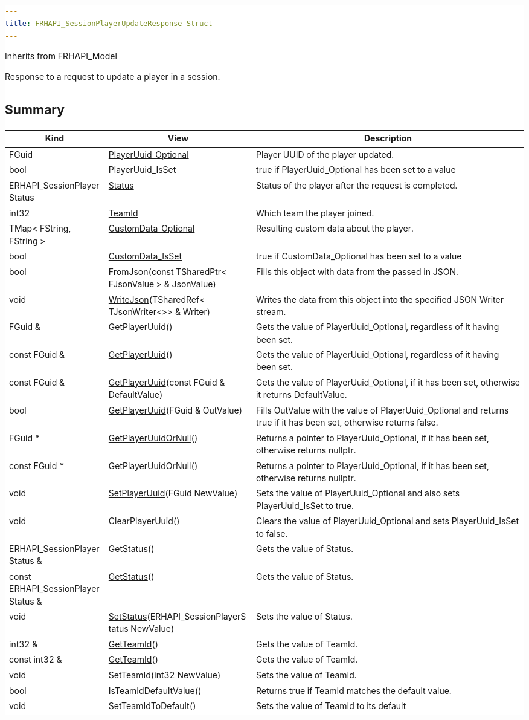 ```yaml
---
title: FRHAPI_SessionPlayerUpdateResponse Struct
---
```

Inherits from [FRHAPI_Model](/unreal-plugins/all/structfrhapi__model/#structFRHAPI__Model)

Response to a request to update a player in a session.

## Summary
| Kind | View | Description |
|------|------|-------------|
|FGuid|[PlayerUuid_Optional](/unreal-plugins/all/structfrhapi__sessionplayerupdateresponse/#structFRHAPI__SessionPlayerUpdateResponse_1ad1366b614ec9bcf8718329a3f2305f20)|Player UUID of the player updated.|
|bool|[PlayerUuid_IsSet](/unreal-plugins/all/structfrhapi__sessionplayerupdateresponse/#structFRHAPI__SessionPlayerUpdateResponse_1a8cc5d4083ba7b6e109795fca95e78763)|true if PlayerUuid_Optional has been set to a value|
|ERHAPI_SessionPlayerStatus|[Status](/unreal-plugins/all/structfrhapi__sessionplayerupdateresponse/#structFRHAPI__SessionPlayerUpdateResponse_1abcd84269dc5a15a9147263b018f3bd76)|Status of the player after the request is completed.|
|int32|[TeamId](/unreal-plugins/all/structfrhapi__sessionplayerupdateresponse/#structFRHAPI__SessionPlayerUpdateResponse_1a7e5d666f5988f2203a73e25f8b033134)|Which team the player joined.|
|TMap< FString, FString >|[CustomData_Optional](/unreal-plugins/all/structfrhapi__sessionplayerupdateresponse/#structFRHAPI__SessionPlayerUpdateResponse_1aacc41614b0df8f8f891da6dbd72693d1)|Resulting custom data about the player.|
|bool|[CustomData_IsSet](/unreal-plugins/all/structfrhapi__sessionplayerupdateresponse/#structFRHAPI__SessionPlayerUpdateResponse_1a0fcb6944466793eba1437f99d0d838f1)|true if CustomData_Optional has been set to a value|
|bool|[FromJson](/unreal-plugins/all/structfrhapi__sessionplayerupdateresponse/#structFRHAPI__SessionPlayerUpdateResponse_1a022836b19e964a142c582bedf3029335)(const TSharedPtr< FJsonValue > & JsonValue)|Fills this object with data from the passed in JSON.|
|void|[WriteJson](/unreal-plugins/all/structfrhapi__sessionplayerupdateresponse/#structFRHAPI__SessionPlayerUpdateResponse_1aa3d1846e019c5cb83d6b70a2a5e9eefd)(TSharedRef< TJsonWriter<>> & Writer)|Writes the data from this object into the specified JSON Writer stream.|
|FGuid &|[GetPlayerUuid](/unreal-plugins/all/structfrhapi__sessionplayerupdateresponse/#structFRHAPI__SessionPlayerUpdateResponse_1aaac919243d1c9ffb72862b00505d5f60)()|Gets the value of PlayerUuid_Optional, regardless of it having been set.|
|const FGuid &|[GetPlayerUuid](/unreal-plugins/all/structfrhapi__sessionplayerupdateresponse/#structFRHAPI__SessionPlayerUpdateResponse_1a20d830a862dbaff5968b506e31b6f17e)()|Gets the value of PlayerUuid_Optional, regardless of it having been set.|
|const FGuid &|[GetPlayerUuid](/unreal-plugins/all/structfrhapi__sessionplayerupdateresponse/#structFRHAPI__SessionPlayerUpdateResponse_1ac10947100065d2b36e59e0e3d2b9b29e)(const FGuid & DefaultValue)|Gets the value of PlayerUuid_Optional, if it has been set, otherwise it returns DefaultValue.|
|bool|[GetPlayerUuid](/unreal-plugins/all/structfrhapi__sessionplayerupdateresponse/#structFRHAPI__SessionPlayerUpdateResponse_1ad961afa4053273c8cc1ce9445e51e99e)(FGuid & OutValue)|Fills OutValue with the value of PlayerUuid_Optional and returns true if it has been set, otherwise returns false.|
|FGuid *|[GetPlayerUuidOrNull](/unreal-plugins/all/structfrhapi__sessionplayerupdateresponse/#structFRHAPI__SessionPlayerUpdateResponse_1a96ec4e1ed8869cba97a21d1ed45acde8)()|Returns a pointer to PlayerUuid_Optional, if it has been set, otherwise returns nullptr.|
|const FGuid *|[GetPlayerUuidOrNull](/unreal-plugins/all/structfrhapi__sessionplayerupdateresponse/#structFRHAPI__SessionPlayerUpdateResponse_1a64bfe7770df37062af18bfddd53f31c1)()|Returns a pointer to PlayerUuid_Optional, if it has been set, otherwise returns nullptr.|
|void|[SetPlayerUuid](/unreal-plugins/all/structfrhapi__sessionplayerupdateresponse/#structFRHAPI__SessionPlayerUpdateResponse_1aaff406779207c4bc8138e3b9a98903b7)(FGuid NewValue)|Sets the value of PlayerUuid_Optional and also sets PlayerUuid_IsSet to true.|
|void|[ClearPlayerUuid](/unreal-plugins/all/structfrhapi__sessionplayerupdateresponse/#structFRHAPI__SessionPlayerUpdateResponse_1a755f14ea84c27f433407c6bdb38e1d83)()|Clears the value of PlayerUuid_Optional and sets PlayerUuid_IsSet to false.|
|ERHAPI_SessionPlayerStatus &|[GetStatus](/unreal-plugins/all/structfrhapi__sessionplayerupdateresponse/#structFRHAPI__SessionPlayerUpdateResponse_1a148c72bdfa8dbd8814a12b1ded135818)()|Gets the value of Status.|
|const ERHAPI_SessionPlayerStatus &|[GetStatus](/unreal-plugins/all/structfrhapi__sessionplayerupdateresponse/#structFRHAPI__SessionPlayerUpdateResponse_1abbe6baee678c48f03f8d0fe9fb355231)()|Gets the value of Status.|
|void|[SetStatus](/unreal-plugins/all/structfrhapi__sessionplayerupdateresponse/#structFRHAPI__SessionPlayerUpdateResponse_1a4fc96450ff368d273556f7f3ba07c6d0)(ERHAPI_SessionPlayerStatus NewValue)|Sets the value of Status.|
|int32 &|[GetTeamId](/unreal-plugins/all/structfrhapi__sessionplayerupdateresponse/#structFRHAPI__SessionPlayerUpdateResponse_1ae2faf9ab39ec0885585ff09ce62498a8)()|Gets the value of TeamId.|
|const int32 &|[GetTeamId](/unreal-plugins/all/structfrhapi__sessionplayerupdateresponse/#structFRHAPI__SessionPlayerUpdateResponse_1a03837704e2df17be8a245f5d0f03b4c0)()|Gets the value of TeamId.|
|void|[SetTeamId](/unreal-plugins/all/structfrhapi__sessionplayerupdateresponse/#structFRHAPI__SessionPlayerUpdateResponse_1a8336ddef479a51c8984c49e1e488348c)(int32 NewValue)|Sets the value of TeamId.|
|bool|[IsTeamIdDefaultValue](/unreal-plugins/all/structfrhapi__sessionplayerupdateresponse/#structFRHAPI__SessionPlayerUpdateResponse_1ae881dcd5ab62fc5c93009d42f7cda798)()|Returns true if TeamId matches the default value.|
|void|[SetTeamIdToDefault](/unreal-plugins/all/structfrhapi__sessionplayerupdateresponse/#structFRHAPI__SessionPlayerUpdateResponse_1a29d5973e331400fbf99867e75eb17559)()|Sets the value of TeamId to its default|